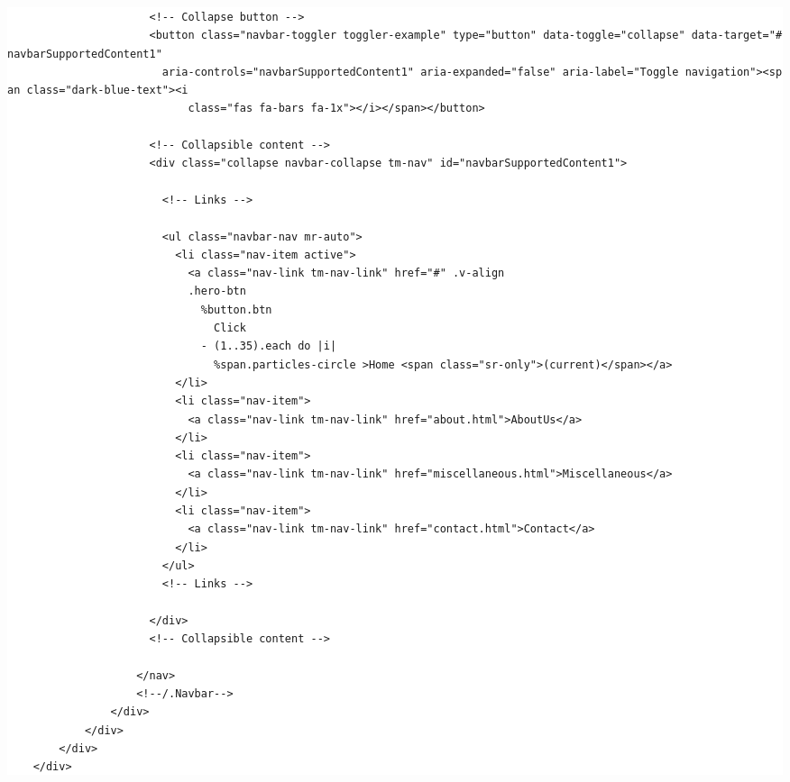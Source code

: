                           <!-- Collapse button -->
                          <button class="navbar-toggler toggler-example" type="button" data-toggle="collapse" data-target="#navbarSupportedContent1"
                            aria-controls="navbarSupportedContent1" aria-expanded="false" aria-label="Toggle navigation"><span class="dark-blue-text"><i
                                class="fas fa-bars fa-1x"></i></span></button>
                        
                          <!-- Collapsible content -->
                          <div class="collapse navbar-collapse tm-nav" id="navbarSupportedContent1">
                        
                            <!-- Links -->
                            
                            <ul class="navbar-nav mr-auto">
                              <li class="nav-item active">
                                <a class="nav-link tm-nav-link" href="#" .v-align
                                .hero-btn
                                  %button.btn
                                    Click 
                                  - (1..35).each do |i|
                                    %span.particles-circle >Home <span class="sr-only">(current)</span></a>
                              </li>
                              <li class="nav-item">
                                <a class="nav-link tm-nav-link" href="about.html">AboutUs</a>
                              </li>
                              <li class="nav-item">
                                <a class="nav-link tm-nav-link" href="miscellaneous.html">Miscellaneous</a>
                              </li>
                              <li class="nav-item">
                                <a class="nav-link tm-nav-link" href="contact.html">Contact</a>
                              </li>
                            </ul>
                            <!-- Links -->
                        
                          </div>
                          <!-- Collapsible content -->
                        
                        </nav>
                        <!--/.Navbar-->
                    </div>
                </div>
            </div>
        </div>
        
        
        
      
      
      
      
    
      
      
      
    
      
    
        
    
      
      
    
      